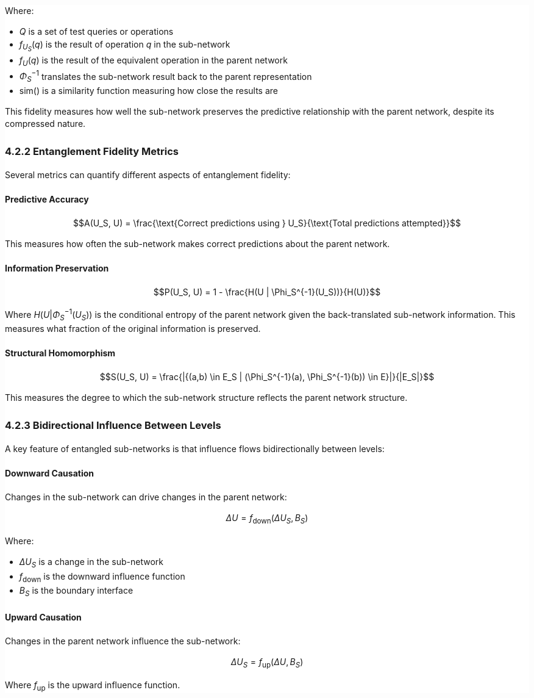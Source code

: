Where:

- $Q$ is a set of test queries or operations
- $f_{U_S}(q)$ is the result of operation $q$ in the sub-network
- $f_U(q)$ is the result of the equivalent operation in the parent network
- $\Phi_S^{-1}$ translates the sub-network result back to the parent representation
- $\text{sim}()$ is a similarity function measuring how close the results are

This fidelity measures how well the sub-network preserves the predictive relationship with the parent network, despite its compressed nature.

### 4.2.2 Entanglement Fidelity Metrics

Several metrics can quantify different aspects of entanglement fidelity:

#### Predictive Accuracy

$$A(U_S, U) = \frac{\text{Correct predictions using } U_S}{\text{Total predictions attempted}}$$

This measures how often the sub-network makes correct predictions about the parent network.

#### Information Preservation

$$P(U_S, U) = 1 - \frac{H(U | \Phi_S^{-1}(U_S))}{H(U)}$$

Where $H(U | \Phi_S^{-1}(U_S))$ is the conditional entropy of the parent network given the back-translated sub-network information. This measures what fraction of the original information is preserved.

#### Structural Homomorphism

$$S(U_S, U) = \frac{|{(a,b) \in E_S | (\Phi_S^{-1}(a), \Phi_S^{-1}(b)) \in E}|}{|E_S|}$$

This measures the degree to which the sub-network structure reflects the parent network structure.

### 4.2.3 Bidirectional Influence Between Levels

A key feature of entangled sub-networks is that influence flows bidirectionally between levels:

#### Downward Causation

Changes in the sub-network can drive changes in the parent network:

$$\Delta U = f_{\text{down}}(\Delta U_S, B_S)$$

Where:

- $\Delta U_S$ is a change in the sub-network
- $f_{\text{down}}$ is the downward influence function
- $B_S$ is the boundary interface

#### Upward Causation

Changes in the parent network influence the sub-network:

$$\Delta U_S = f_{\text{up}}(\Delta U, B_S)$$

Where $f_{\text{up}}$ is the upward influence function.
